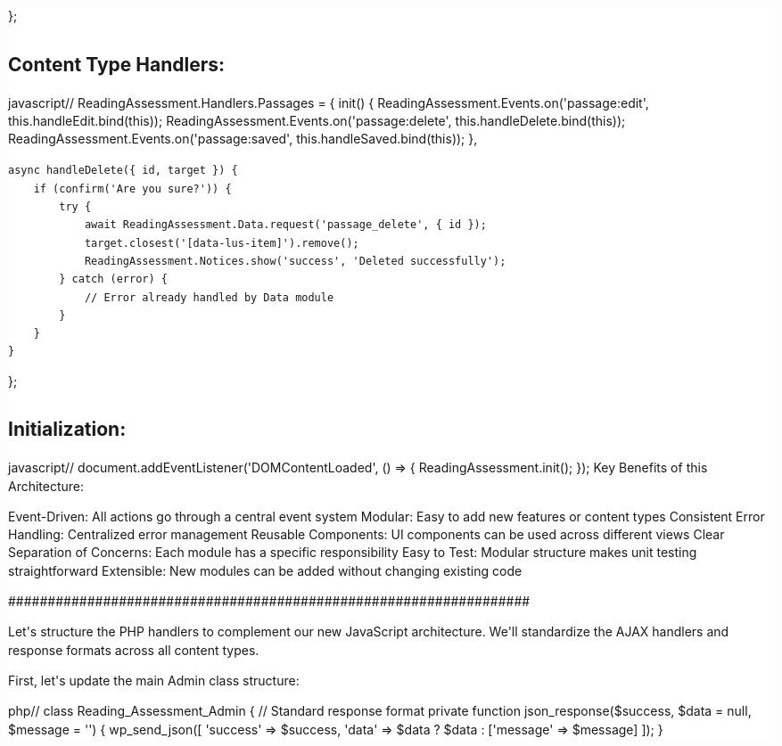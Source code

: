 };

## Content Type Handlers:

javascript//
ReadingAssessment.Handlers.Passages = {
init() {
ReadingAssessment.Events.on('passage:edit', this.handleEdit.bind(this));
ReadingAssessment.Events.on('passage:delete', this.handleDelete.bind(this));
ReadingAssessment.Events.on('passage:saved', this.handleSaved.bind(this));
},

    async handleDelete({ id, target }) {
        if (confirm('Are you sure?')) {
            try {
                await ReadingAssessment.Data.request('passage_delete', { id });
                target.closest('[data-lus-item]').remove();
                ReadingAssessment.Notices.show('success', 'Deleted successfully');
            } catch (error) {
                // Error already handled by Data module
            }
        }
    }

};

## Initialization:

javascript//
document.addEventListener('DOMContentLoaded', () => {
ReadingAssessment.init();
});
Key Benefits of this Architecture:

Event-Driven: All actions go through a central event system
Modular: Easy to add new features or content types
Consistent Error Handling: Centralized error management
Reusable Components: UI components can be used across different views
Clear Separation of Concerns: Each module has a specific responsibility
Easy to Test: Modular structure makes unit testing straightforward
Extensible: New modules can be added without changing existing code

##################################################################

Let's structure the PHP handlers to complement our new JavaScript architecture. We'll standardize the AJAX handlers and response formats across all content types.

First, let's update the main Admin class structure:

php//
class Reading_Assessment_Admin {
// Standard response format
private function json_response($success, $data = null, $message = '') {
wp_send_json([
'success' => $success,
'data' => $data ? $data : ['message' => $message]
]);
}
